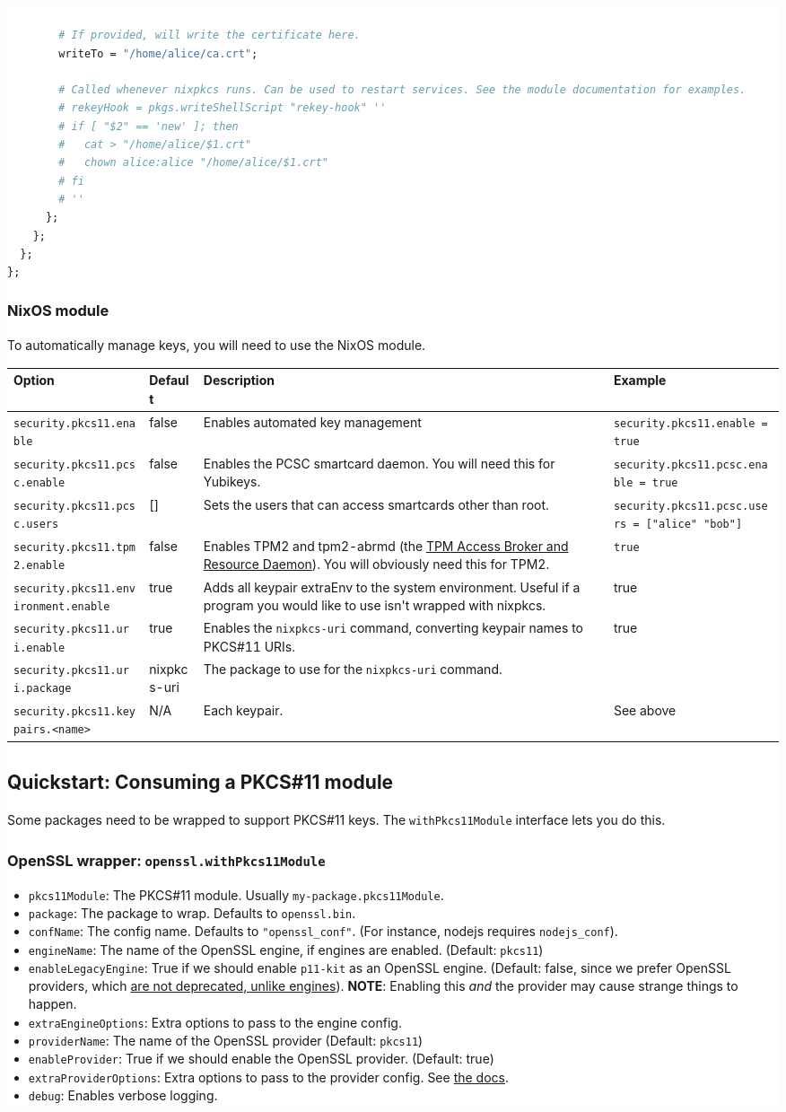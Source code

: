 ```nix

        # If provided, will write the certificate here.
        writeTo = "/home/alice/ca.crt";

        # Called whenever nixpkcs runs. Can be used to restart services. See the module documentation for examples.
        # rekeyHook = pkgs.writeShellScript "rekey-hook" ''
        # if [ "$2" == 'new' ]; then
        #   cat > "/home/alice/$1.crt"
        #   chown alice:alice "/home/alice/$1.crt"
        # fi
        # ''
      };
    };
  };
};
```

### NixOS module

To automatically manage keys, you will need to use the NixOS module.

|Option|Default|Description|Example|
|:-----|:------|:----------|:------|
|`security.pkcs11.enable`|false|Enables automated key management|`security.pkcs11.enable = true`|
|`security.pkcs11.pcsc.enable`|false|Enables the PCSC smartcard daemon. You will need this for Yubikeys.|`security.pkcs11.pcsc.enable = true`|
|`security.pkcs11.pcsc.users`|[]|Sets the users that can access smartcards other than root.|`security.pkcs11.pcsc.users = ["alice" "bob"]`|
|`security.pkcs11.tpm2.enable`|false|Enables TPM2 and tpm2-abrmd (the [TPM Access Broker and Resource Daemon](https://github.com/tpm2-software/tpm2-abrmd)). You will obviously need this for TPM2.|`true`|
|`security.pkcs11.environment.enable`|true|Adds all keypair extraEnv to the system environment. Useful if a program you would like to use isn't wrapped with nixpkcs.|true|
|`security.pkcs11.uri.enable`|true|Enables the `nixpkcs-uri` command, converting keypair names to PKCS#11 URIs.|true|
|`security.pkcs11.uri.package`|nixpkcs-uri|The package to use for the `nixpkcs-uri` command.||
|`security.pkcs11.keypairs.<name>`|N/A|Each keypair.|See above|

## Quickstart: Consuming a PKCS#11 module

Some packages need to be wrapped to support PKCS#11 keys. The `withPkcs11Module` interface lets you do this.

### OpenSSL wrapper: `openssl.withPkcs11Module`

- `pkcs11Module`: The PKCS#11 module. Usually `my-package.pkcs11Module`.
- `package`: The package to wrap. Defaults to `openssl.bin`.
- `confName`: The config name. Defaults to `"openssl_conf"`. (For instance, nodejs requires `nodejs_conf`).
- `engineName`: The name of the OpenSSL engine, if engines are enabled. (Default: `pkcs11`)
- `enableLegacyEngine`: True if we should enable `p11-kit` as an OpenSSL engine. (Default: false, since we prefer OpenSSL providers, which [are not deprecated, unlike engines](https://github.com/openssl/openssl/blob/master/README-ENGINES.md#deprecation-note)). **NOTE**: Enabling this _and_ the provider may cause strange things to happen.
- `extraEngineOptions`: Extra options to pass to the engine config.
- `providerName`: The name of the OpenSSL provider (Default: `pkcs11`)
- `enableProvider`: True if we should enable the OpenSSL provider. (Default: true)
- `extraProviderOptions`: Extra options to pass to the provider config. See [the docs](https://github.com/latchset/pkcs11-provider/blob/main/docs/provider-pkcs11.7.md#configuration).
- `debug`: Enables verbose logging.
